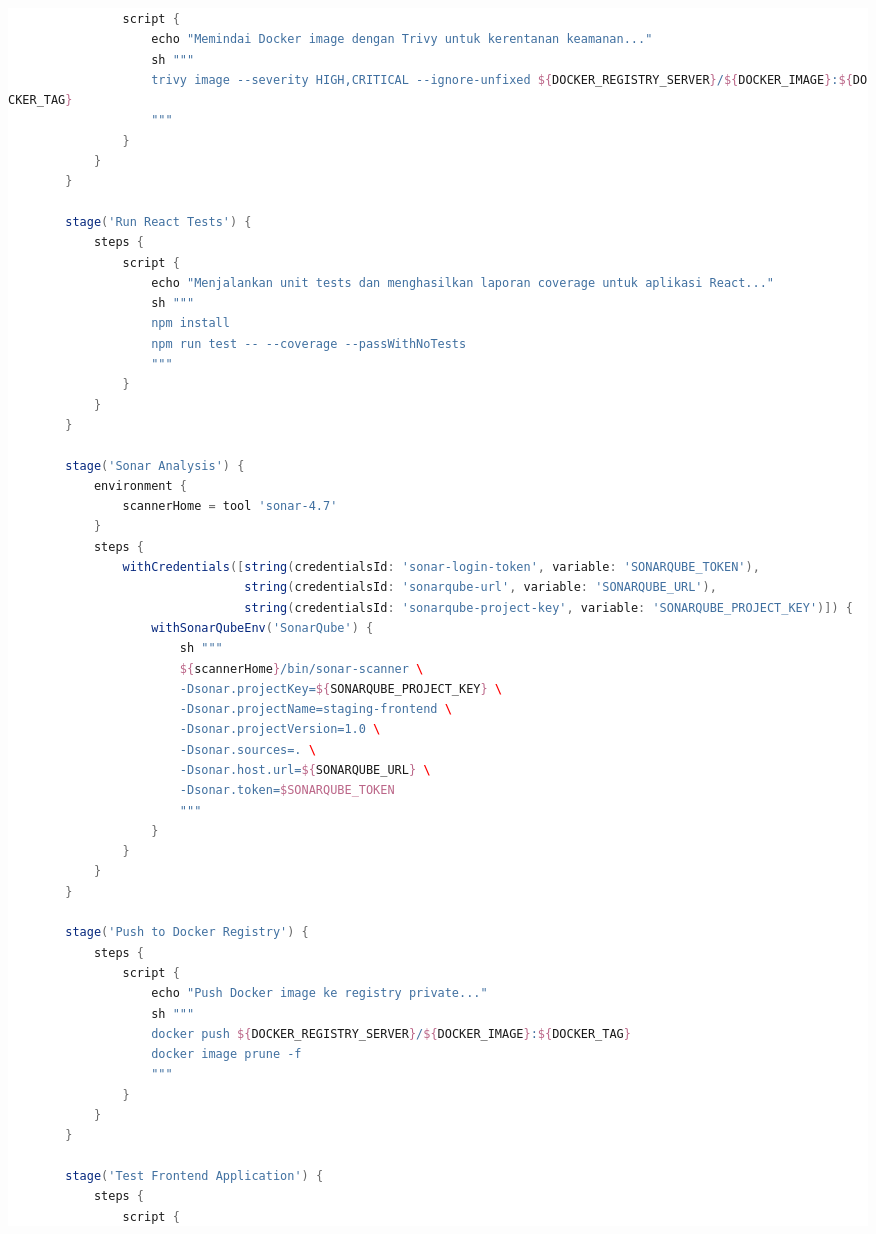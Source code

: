 ```groovy
                script {
                    echo "Memindai Docker image dengan Trivy untuk kerentanan keamanan..."
                    sh """
                    trivy image --severity HIGH,CRITICAL --ignore-unfixed ${DOCKER_REGISTRY_SERVER}/${DOCKER_IMAGE}:${DOCKER_TAG}
                    """
                }
            }
        }

        stage('Run React Tests') {
            steps {
                script {
                    echo "Menjalankan unit tests dan menghasilkan laporan coverage untuk aplikasi React..."
                    sh """
                    npm install
                    npm run test -- --coverage --passWithNoTests
                    """
                }
            }
        }

        stage('Sonar Analysis') {
            environment {
                scannerHome = tool 'sonar-4.7'
            }
            steps {
                withCredentials([string(credentialsId: 'sonar-login-token', variable: 'SONARQUBE_TOKEN'),
                                 string(credentialsId: 'sonarqube-url', variable: 'SONARQUBE_URL'),
                                 string(credentialsId: 'sonarqube-project-key', variable: 'SONARQUBE_PROJECT_KEY')]) {
                    withSonarQubeEnv('SonarQube') {
                        sh """
                        ${scannerHome}/bin/sonar-scanner \
                        -Dsonar.projectKey=${SONARQUBE_PROJECT_KEY} \
                        -Dsonar.projectName=staging-frontend \
                        -Dsonar.projectVersion=1.0 \
                        -Dsonar.sources=. \
                        -Dsonar.host.url=${SONARQUBE_URL} \
                        -Dsonar.token=$SONARQUBE_TOKEN
                        """
                    }
                }
            }
        }

        stage('Push to Docker Registry') {
            steps {
                script {
                    echo "Push Docker image ke registry private..."
                    sh """
                    docker push ${DOCKER_REGISTRY_SERVER}/${DOCKER_IMAGE}:${DOCKER_TAG}
                    docker image prune -f
                    """
                }
            }
        }

        stage('Test Frontend Application') {
            steps {
                script {
```
